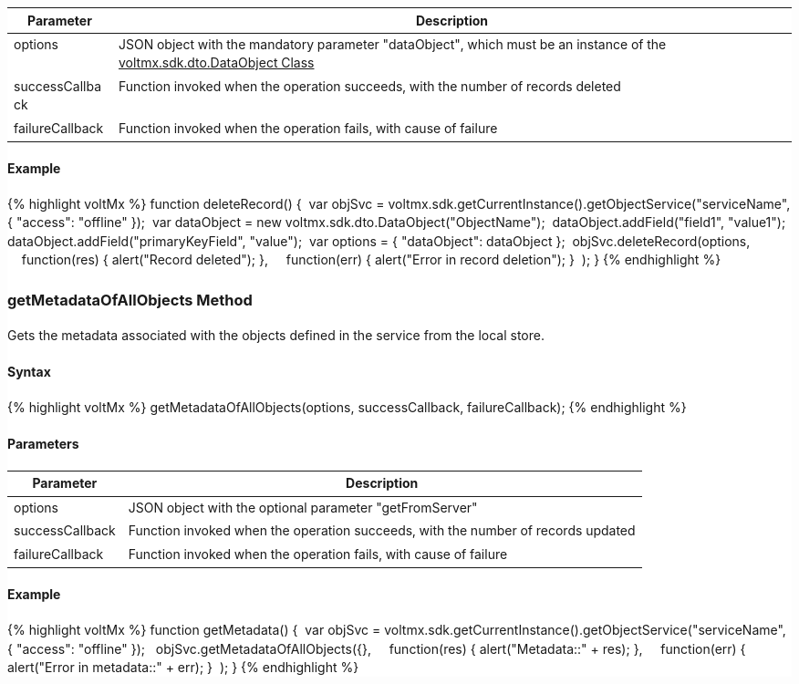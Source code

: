   
| Parameter | Description |
| --- | --- |
| options | JSON object with the mandatory parameter "dataObject", which must be an instance of the [voltmx.sdk.dto.DataObject Class](voltmx.sdk.dto.DataObject_Class.html) |
| successCallback | Function invoked when the operation succeeds, with the number of records deleted |
| failureCallback | Function invoked when the operation fails, with cause of failure |

#### Example

{% highlight voltMx %} function deleteRecord() { 
    var objSvc = voltmx.sdk.getCurrentInstance().getObjectService("serviceName", {
        "access": "offline"
    }); 
    var dataObject = new voltmx.sdk.dto.DataObject("ObjectName"); 
    dataObject.addField("field1", "value1"); 
    dataObject.addField("primaryKeyField", "value"); 
    var options = {
        "dataObject": dataObject
    }; 
    objSvc.deleteRecord(options,     function(res) {
        alert("Record deleted");
    },     function(err) {
        alert("Error in record deletion");
    }  );
}
{% endhighlight %}

### getMetadataOfAllObjects Method

Gets the metadata associated with the objects defined in the service from the local store.

#### Syntax

{% highlight voltMx %} getMetadataOfAllObjects(options, successCallback, failureCallback);
{% endhighlight %}

#### Parameters

  
| Parameter | Description |
| --- | --- |
| options | JSON object with the optional parameter "getFromServer" |
| successCallback | Function invoked when the operation succeeds, with the number of records updated |
| failureCallback | Function invoked when the operation fails, with cause of failure |

#### Example

{% highlight voltMx %} function getMetadata() { 
    var objSvc = voltmx.sdk.getCurrentInstance().getObjectService("serviceName", {
        "access": "offline"
    });  
    objSvc.getMetadataOfAllObjects({},     function(res) {
        alert("Metadata::" + res);
    },     function(err) {
        alert("Error in metadata::" + err);
    }  );
}
{% endhighlight %}
